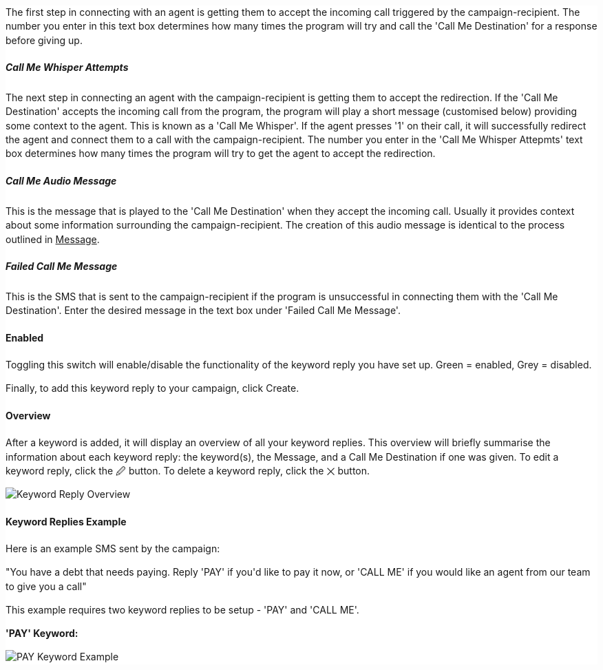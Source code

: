 The first step in connecting with an agent is getting them to accept the incoming call triggered by the campaign-recipient. The number you enter in this text box determines how many times the program will try and call the 'Call Me Destination' for a response before giving up.

##### Call Me Whisper Attempts

The next step in connecting an agent with the campaign-recipient is getting them to accept the redirection. If the 'Call Me Destination' accepts the incoming call from the program, the program will play a short message (customised below) providing some context to the agent. This is known as a 'Call Me Whisper'. If the agent presses '1' on their call, it will successfully redirect the agent and connect them to a call with the campaign-recipient. The number you enter in the 'Call Me Whisper Attepmts' text box determines how many times the program will try to get the agent to accept the redirection.

##### Call Me Audio Message

This is the message that is played to the 'Call Me Destination' when they accept the incoming call. Usually it provides context about some information surrounding the campaign-recipient. The creation of this audio message is identical to the process outlined in [Message](#message).

##### Failed Call Me Message

This is the SMS that is sent to the campaign-recipient if the program is unsuccessful in connecting them with the 'Call Me Destination'. Enter the desired message in the text box under 'Failed Call Me Message'.

#### Enabled

Toggling this switch will enable/disable the functionality of the keyword reply you have set up. Green = enabled, Grey = disabled.

Finally, to add this keyword reply to your campaign, click <Tag colour="#FFFFFF" borderColour="#1582d8" fontColour="#1582d8">Create</Tag>.

#### Overview

After a keyword is added, it will display an overview of all your keyword replies. This overview will briefly summarise the information about each keyword reply: the keyword(s), the Message, and a Call Me Destination if one was given. To edit a keyword reply, click the 🖉 button. To delete a keyword reply, click the ✕ button. 

![Keyword Reply Overview](/img/campaign-voice-keywords-overview.png)

#### Keyword Replies Example

Here is an example SMS sent by the campaign:

"You have a debt that needs paying. Reply 'PAY' if you'd like to pay it now, or 'CALL ME' if you would like an agent from our team to give you a call"

This example requires two keyword replies to be setup - 'PAY' and 'CALL ME'.

**'PAY' Keyword:**

![PAY Keyword Example](/img/campaign-voice-keywords-example-one.png)
